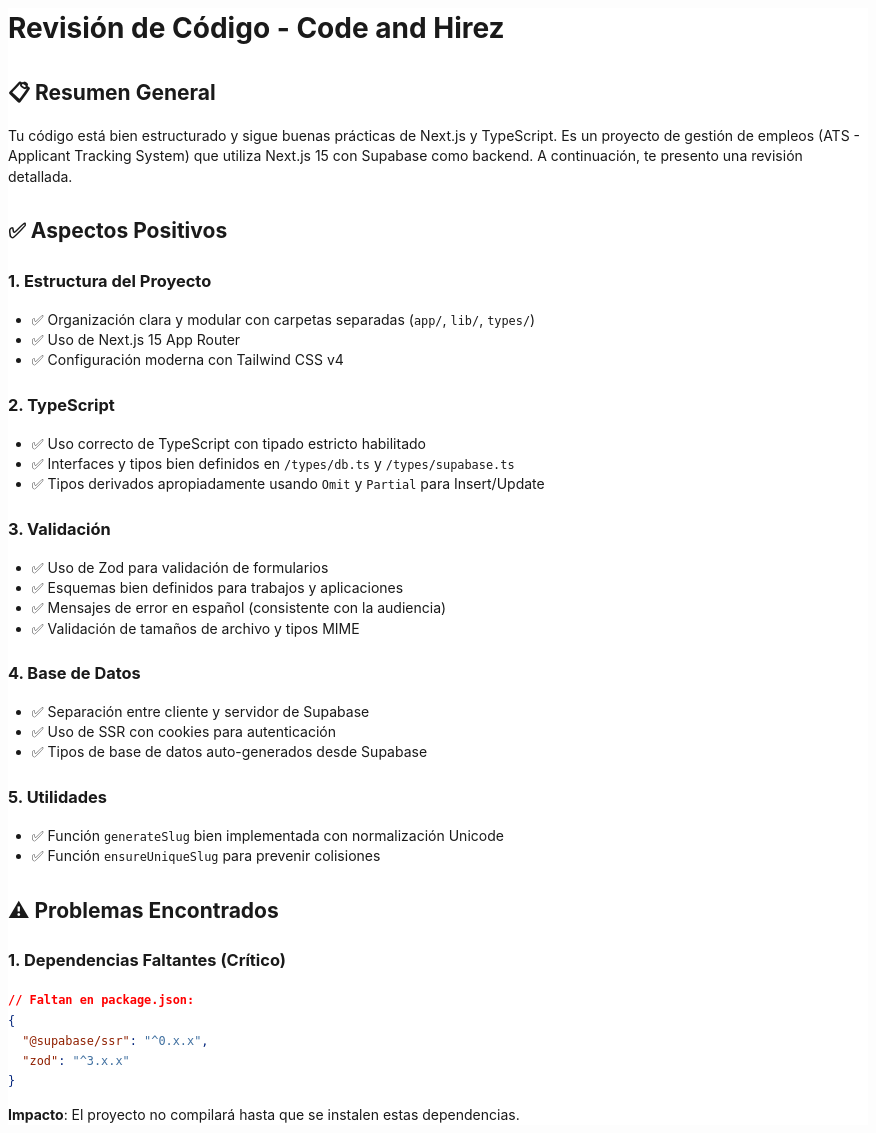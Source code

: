 # Revisión de Código - Code and Hirez

## 📋 Resumen General

Tu código está bien estructurado y sigue buenas prácticas de Next.js y TypeScript. Es un proyecto de gestión de empleos (ATS - Applicant Tracking System) que utiliza Next.js 15 con Supabase como backend. A continuación, te presento una revisión detallada.

## ✅ Aspectos Positivos

### 1. **Estructura del Proyecto**
- ✅ Organización clara y modular con carpetas separadas (`app/`, `lib/`, `types/`)
- ✅ Uso de Next.js 15 App Router
- ✅ Configuración moderna con Tailwind CSS v4

### 2. **TypeScript**
- ✅ Uso correcto de TypeScript con tipado estricto habilitado
- ✅ Interfaces y tipos bien definidos en `/types/db.ts` y `/types/supabase.ts`
- ✅ Tipos derivados apropiadamente usando `Omit` y `Partial` para Insert/Update

### 3. **Validación**
- ✅ Uso de Zod para validación de formularios
- ✅ Esquemas bien definidos para trabajos y aplicaciones
- ✅ Mensajes de error en español (consistente con la audiencia)
- ✅ Validación de tamaños de archivo y tipos MIME

### 4. **Base de Datos**
- ✅ Separación entre cliente y servidor de Supabase
- ✅ Uso de SSR con cookies para autenticación
- ✅ Tipos de base de datos auto-generados desde Supabase

### 5. **Utilidades**
- ✅ Función `generateSlug` bien implementada con normalización Unicode
- ✅ Función `ensureUniqueSlug` para prevenir colisiones

## ⚠️ Problemas Encontrados

### 1. **Dependencias Faltantes** (Crítico)
```json
// Faltan en package.json:
{
  "@supabase/ssr": "^0.x.x",
  "zod": "^3.x.x"
}
```

**Impacto**: El proyecto no compilará hasta que se instalen estas dependencias.
